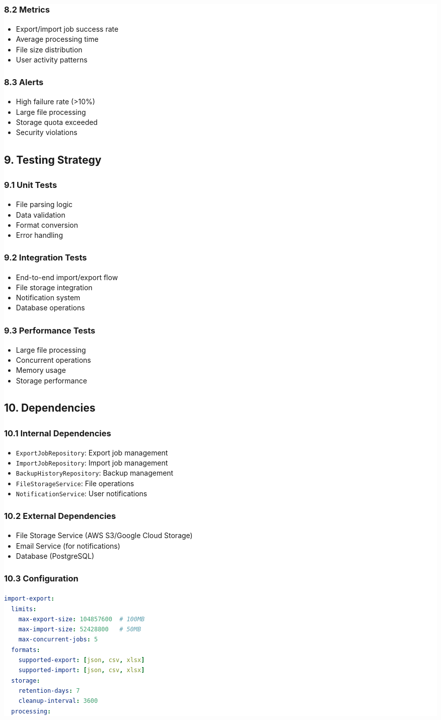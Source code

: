 ### 8.2 Metrics
- Export/import job success rate
- Average processing time
- File size distribution
- User activity patterns

### 8.3 Alerts
- High failure rate (>10%)
- Large file processing
- Storage quota exceeded
- Security violations

## 9. Testing Strategy

### 9.1 Unit Tests
- File parsing logic
- Data validation
- Format conversion
- Error handling

### 9.2 Integration Tests
- End-to-end import/export flow
- File storage integration
- Notification system
- Database operations

### 9.3 Performance Tests
- Large file processing
- Concurrent operations
- Memory usage
- Storage performance

## 10. Dependencies

### 10.1 Internal Dependencies
- `ExportJobRepository`: Export job management
- `ImportJobRepository`: Import job management
- `BackupHistoryRepository`: Backup management
- `FileStorageService`: File operations
- `NotificationService`: User notifications

### 10.2 External Dependencies
- File Storage Service (AWS S3/Google Cloud Storage)
- Email Service (for notifications)
- Database (PostgreSQL)

### 10.3 Configuration
```yaml
import-export:
  limits:
    max-export-size: 104857600  # 100MB
    max-import-size: 52428800   # 50MB
    max-concurrent-jobs: 5
  formats:
    supported-export: [json, csv, xlsx]
    supported-import: [json, csv, xlsx]
  storage:
    retention-days: 7
    cleanup-interval: 3600
  processing:
```